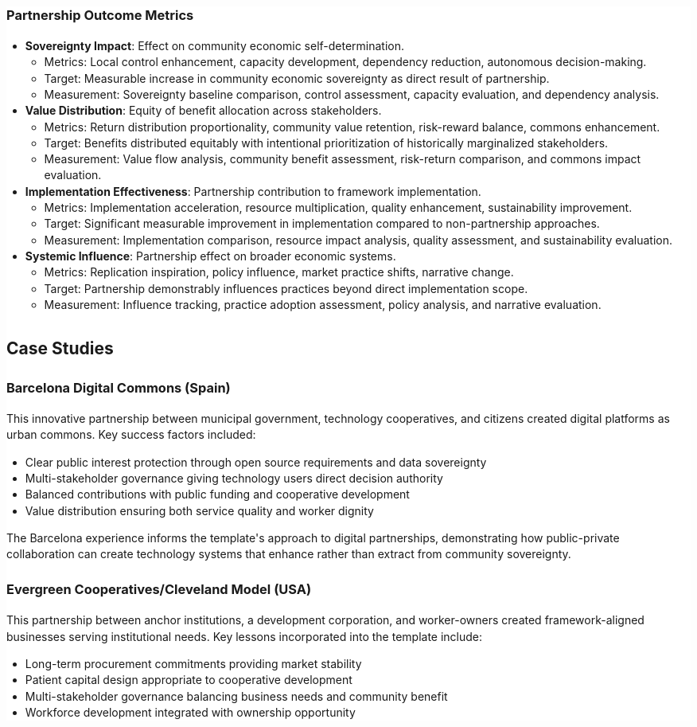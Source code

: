 ### Partnership Outcome Metrics
- **Sovereignty Impact**: Effect on community economic self-determination.
  - Metrics: Local control enhancement, capacity development, dependency reduction, autonomous decision-making.
  - Target: Measurable increase in community economic sovereignty as direct result of partnership.
  - Measurement: Sovereignty baseline comparison, control assessment, capacity evaluation, and dependency analysis.
- **Value Distribution**: Equity of benefit allocation across stakeholders.
  - Metrics: Return distribution proportionality, community value retention, risk-reward balance, commons enhancement.
  - Target: Benefits distributed equitably with intentional prioritization of historically marginalized stakeholders.
  - Measurement: Value flow analysis, community benefit assessment, risk-return comparison, and commons impact evaluation.
- **Implementation Effectiveness**: Partnership contribution to framework implementation.
  - Metrics: Implementation acceleration, resource multiplication, quality enhancement, sustainability improvement.
  - Target: Significant measurable improvement in implementation compared to non-partnership approaches.
  - Measurement: Implementation comparison, resource impact analysis, quality assessment, and sustainability evaluation.
- **Systemic Influence**: Partnership effect on broader economic systems.
  - Metrics: Replication inspiration, policy influence, market practice shifts, narrative change.
  - Target: Partnership demonstrably influences practices beyond direct implementation scope.
  - Measurement: Influence tracking, practice adoption assessment, policy analysis, and narrative evaluation.

## Case Studies

### Barcelona Digital Commons (Spain)
This innovative partnership between municipal government, technology cooperatives, and citizens created digital platforms as urban commons. Key success factors included:
- Clear public interest protection through open source requirements and data sovereignty
- Multi-stakeholder governance giving technology users direct decision authority
- Balanced contributions with public funding and cooperative development
- Value distribution ensuring both service quality and worker dignity

The Barcelona experience informs the template's approach to digital partnerships, demonstrating how public-private collaboration can create technology systems that enhance rather than extract from community sovereignty.

### Evergreen Cooperatives/Cleveland Model (USA)
This partnership between anchor institutions, a development corporation, and worker-owners created framework-aligned businesses serving institutional needs. Key lessons incorporated into the template include:
- Long-term procurement commitments providing market stability
- Patient capital design appropriate to cooperative development
- Multi-stakeholder governance balancing business needs and community benefit
- Workforce development integrated with ownership opportunity
